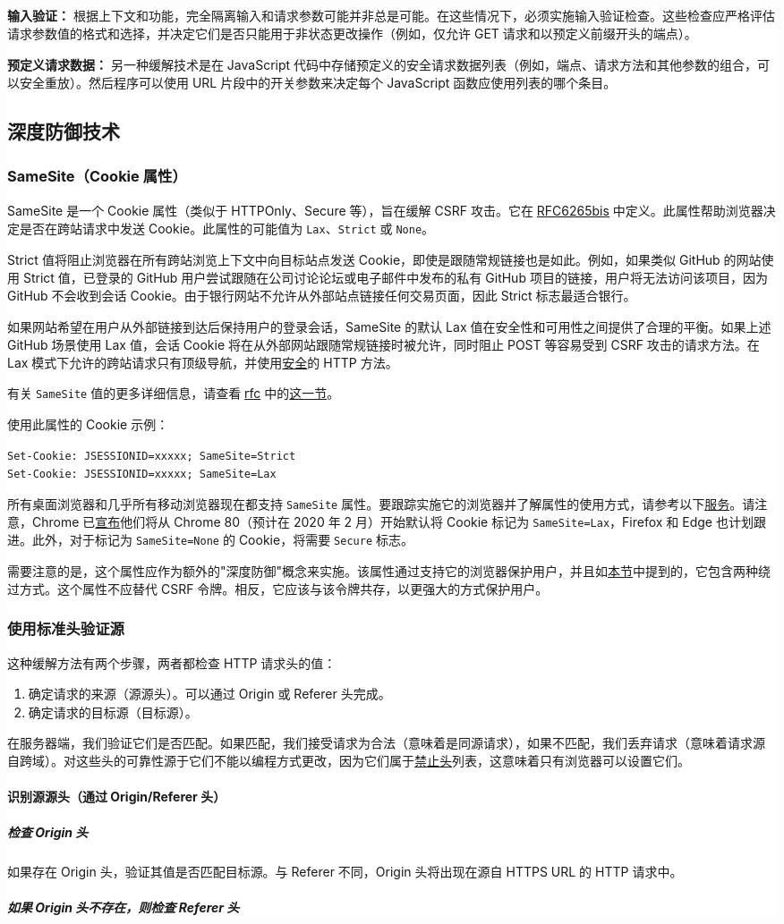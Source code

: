 **输入验证：** 根据上下文和功能，完全隔离输入和请求参数可能并非总是可能。在这些情况下，必须实施输入验证检查。这些检查应严格评估请求参数值的格式和选择，并决定它们是否只能用于非状态更改操作（例如，仅允许 GET 请求和以预定义前缀开头的端点）。

**预定义请求数据：** 另一种缓解技术是在 JavaScript 代码中存储预定义的安全请求数据列表（例如，端点、请求方法和其他参数的组合，可以安全重放）。然后程序可以使用 URL 片段中的开关参数来决定每个 JavaScript 函数应使用列表的哪个条目。

## 深度防御技术

### SameSite（Cookie 属性）

SameSite 是一个 Cookie 属性（类似于 HTTPOnly、Secure 等），旨在缓解 CSRF 攻击。它在 [RFC6265bis](https://tools.ietf.org/html/draft-ietf-httpbis-rfc6265bis-02#section-5.3.7) 中定义。此属性帮助浏览器决定是否在跨站请求中发送 Cookie。此属性的可能值为 `Lax`、`Strict` 或 `None`。

Strict 值将阻止浏览器在所有跨站浏览上下文中向目标站点发送 Cookie，即使是跟随常规链接也是如此。例如，如果类似 GitHub 的网站使用 Strict 值，已登录的 GitHub 用户尝试跟随在公司讨论论坛或电子邮件中发布的私有 GitHub 项目的链接，用户将无法访问该项目，因为 GitHub 不会收到会话 Cookie。由于银行网站不允许从外部站点链接任何交易页面，因此 Strict 标志最适合银行。

如果网站希望在用户从外部链接到达后保持用户的登录会话，SameSite 的默认 Lax 值在安全性和可用性之间提供了合理的平衡。如果上述 GitHub 场景使用 Lax 值，会话 Cookie 将在从外部网站跟随常规链接时被允许，同时阻止 POST 等容易受到 CSRF 攻击的请求方法。在 Lax 模式下允许的跨站请求只有顶级导航，并使用[安全](https://tools.ietf.org/html/rfc7231#section-4.2.1)的 HTTP 方法。

有关 `SameSite` 值的更多详细信息，请查看 [rfc](https://tools.ietf.org/html/draft-ietf-httpbis-rfc6265bis-02) 中的[这一节](https://tools.ietf.org/html/draft-ietf-httpbis-rfc6265bis-02#section-5.3.7.1)。

使用此属性的 Cookie 示例：

```text
Set-Cookie: JSESSIONID=xxxxx; SameSite=Strict
Set-Cookie: JSESSIONID=xxxxx; SameSite=Lax
```

所有桌面浏览器和几乎所有移动浏览器现在都支持 `SameSite` 属性。要跟踪实施它的浏览器并了解属性的使用方式，请参考以下[服务](https://caniuse.com/#feat=same-site-cookie-attribute)。请注意，Chrome 已[宣布](https://blog.chromium.org/2019/10/developers-get-ready-for-new.html)他们将从 Chrome 80（预计在 2020 年 2 月）开始默认将 Cookie 标记为 `SameSite=Lax`，Firefox 和 Edge 也计划跟进。此外，对于标记为 `SameSite=None` 的 Cookie，将需要 `Secure` 标志。

需要注意的是，这个属性应作为额外的"深度防御"概念来实施。该属性通过支持它的浏览器保护用户，并且如[本节](https://tools.ietf.org/html/draft-ietf-httpbis-rfc6265bis-02#section-5.3.7.1)中提到的，它包含两种绕过方式。这个属性不应替代 CSRF 令牌。相反，它应该与该令牌共存，以更强大的方式保护用户。

### 使用标准头验证源

这种缓解方法有两个步骤，两者都检查 HTTP 请求头的值：

1. 确定请求的来源（源源头）。可以通过 Origin 或 Referer 头完成。
2. 确定请求的目标源（目标源）。

在服务器端，我们验证它们是否匹配。如果匹配，我们接受请求为合法（意味着是同源请求），如果不匹配，我们丢弃请求（意味着请求源自跨域）。对这些头的可靠性源于它们不能以编程方式更改，因为它们属于[禁止头](https://developer.mozilla.org/en-US/docs/Glossary/Forbidden_header_name)列表，这意味着只有浏览器可以设置它们。

#### 识别源源头（通过 Origin/Referer 头）

##### 检查 Origin 头

如果存在 Origin 头，验证其值是否匹配目标源。与 Referer 不同，Origin 头将出现在源自 HTTPS URL 的 HTTP 请求中。

##### 如果 Origin 头不存在，则检查 Referer 头
